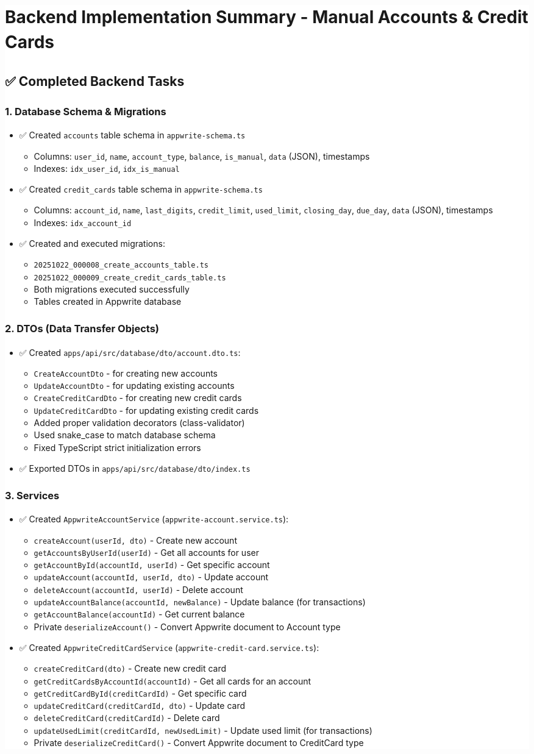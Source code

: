 # Backend Implementation Summary - Manual Accounts & Credit Cards

## ✅ Completed Backend Tasks

### 1. Database Schema & Migrations
- ✅ Created `accounts` table schema in `appwrite-schema.ts`
  - Columns: `user_id`, `name`, `account_type`, `balance`, `is_manual`, `data` (JSON), timestamps
  - Indexes: `idx_user_id`, `idx_is_manual`
  
- ✅ Created `credit_cards` table schema in `appwrite-schema.ts`
  - Columns: `account_id`, `name`, `last_digits`, `credit_limit`, `used_limit`, `closing_day`, `due_day`, `data` (JSON), timestamps
  - Indexes: `idx_account_id`

- ✅ Created and executed migrations:
  - `20251022_000008_create_accounts_table.ts`
  - `20251022_000009_create_credit_cards_table.ts`
  - Both migrations executed successfully
  - Tables created in Appwrite database

### 2. DTOs (Data Transfer Objects)
- ✅ Created `apps/api/src/database/dto/account.dto.ts`:
  - `CreateAccountDto` - for creating new accounts
  - `UpdateAccountDto` - for updating existing accounts
  - `CreateCreditCardDto` - for creating new credit cards
  - `UpdateCreditCardDto` - for updating existing credit cards
  - Added proper validation decorators (class-validator)
  - Used snake_case to match database schema
  - Fixed TypeScript strict initialization errors

- ✅ Exported DTOs in `apps/api/src/database/dto/index.ts`

### 3. Services
- ✅ Created `AppwriteAccountService` (`appwrite-account.service.ts`):
  - `createAccount(userId, dto)` - Create new account
  - `getAccountsByUserId(userId)` - Get all accounts for user
  - `getAccountById(accountId, userId)` - Get specific account
  - `updateAccount(accountId, userId, dto)` - Update account
  - `deleteAccount(accountId, userId)` - Delete account
  - `updateAccountBalance(accountId, newBalance)` - Update balance (for transactions)
  - `getAccountBalance(accountId)` - Get current balance
  - Private `deserializeAccount()` - Convert Appwrite document to Account type

- ✅ Created `AppwriteCreditCardService` (`appwrite-credit-card.service.ts`):
  - `createCreditCard(dto)` - Create new credit card
  - `getCreditCardsByAccountId(accountId)` - Get all cards for an account
  - `getCreditCardById(creditCardId)` - Get specific card
  - `updateCreditCard(creditCardId, dto)` - Update card
  - `deleteCreditCard(creditCardId)` - Delete card
  - `updateUsedLimit(creditCardId, newUsedLimit)` - Update used limit (for transactions)
  - Private `deserializeCreditCard()` - Convert Appwrite document to CreditCard type
